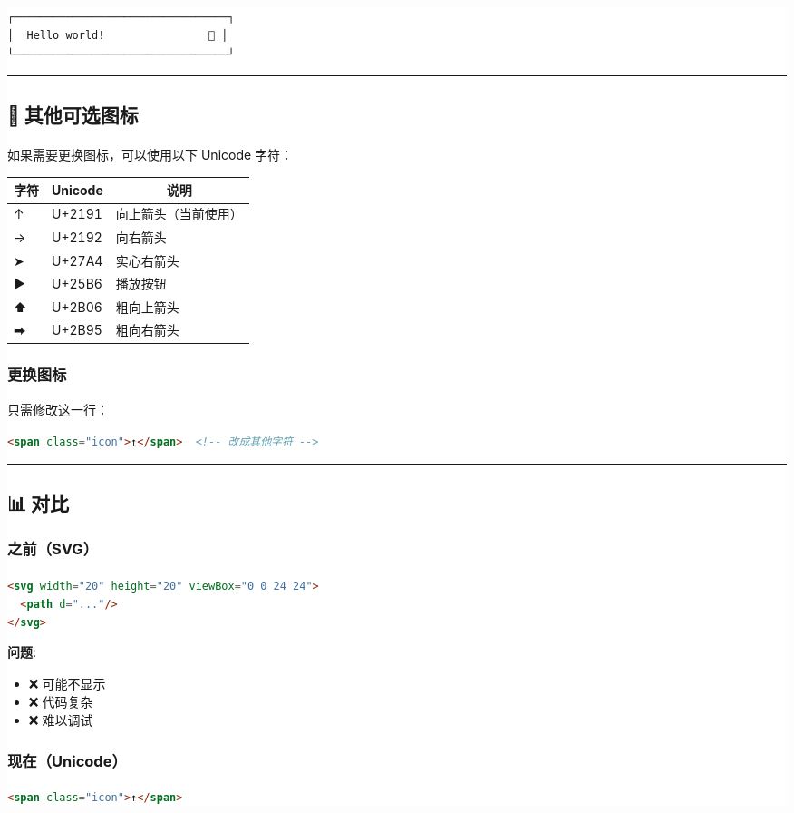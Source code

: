 ```
┌─────────────────────────────────┐
│  Hello world!                🔵 │
└─────────────────────────────────┘
```

---

## 🔄 其他可选图标

如果需要更换图标，可以使用以下 Unicode 字符：

| 字符 | Unicode | 说明 |
|------|---------|------|
| ↑ | U+2191 | 向上箭头（当前使用）|
| → | U+2192 | 向右箭头 |
| ➤ | U+27A4 | 实心右箭头 |
| ▶ | U+25B6 | 播放按钮 |
| ⬆ | U+2B06 | 粗向上箭头 |
| ⮕ | U+2B95 | 粗向右箭头 |

### 更换图标

只需修改这一行：
```html
<span class="icon">↑</span>  <!-- 改成其他字符 -->
```

---

## 📊 对比

### 之前（SVG）

```html
<svg width="20" height="20" viewBox="0 0 24 24">
  <path d="..."/>
</svg>
```

**问题**:
- ❌ 可能不显示
- ❌ 代码复杂
- ❌ 难以调试

### 现在（Unicode）

```html
<span class="icon">↑</span>
```
